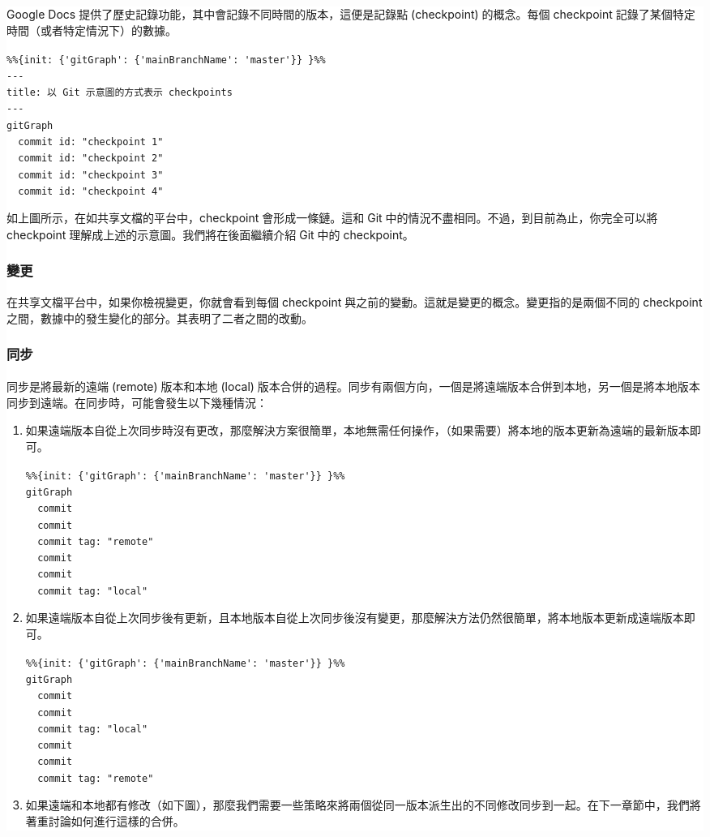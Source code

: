 Google Docs 提供了歷史記錄功能，其中會記錄不同時間的版本，這便是記錄點
(checkpoint) 的概念。每個 checkpoint 記錄了某個特定時間（或者特定情況下）的數據。

```mermaid
%%{init: {'gitGraph': {'mainBranchName': 'master'}} }%%
---
title: 以 Git 示意圖的方式表示 checkpoints
---
gitGraph
  commit id: "checkpoint 1"
  commit id: "checkpoint 2"
  commit id: "checkpoint 3"
  commit id: "checkpoint 4"
```

如上圖所示，在如共享文檔的平台中，checkpoint 會形成一條鏈。這和 Git
中的情況不盡相同。不過，到目前為止，你完全可以將 checkpoint
理解成上述的示意圖。我們將在後面繼續介紹 Git 中的 checkpoint。

### 變更

在共享文檔平台中，如果你檢視變更，你就會看到每個 checkpoint
與之前的變動。這就是變更的概念。變更指的是兩個不同的 checkpoint
之間，數據中的發生變化的部分。其表明了二者之間的改動。

### 同步

同步是將最新的遠端 (remote) 版本和本地 (local) 版本合併的過程。同步有兩個方向，一個是將遠端版本合併到本地，另一個是將本地版本同步到遠端。在同步時，可能會發生以下幾種情況：

1. 如果遠端版本自從上次同步時沒有更改，那麼解決方案很簡單，本地無需任何操作，（如果需要）將本地的版本更新為遠端的最新版本即可。

   ```mermaid
   %%{init: {'gitGraph': {'mainBranchName': 'master'}} }%%
   gitGraph
     commit
     commit
     commit tag: "remote"
     commit
     commit
     commit tag: "local"
   ```

2. 如果遠端版本自從上次同步後有更新，且本地版本自從上次同步後沒有變更，那麼解決方法仍然很簡單，將本地版本更新成遠端版本即可。

   ```mermaid
   %%{init: {'gitGraph': {'mainBranchName': 'master'}} }%%
   gitGraph
     commit
     commit
     commit tag: "local"
     commit
     commit
     commit tag: "remote"
   ```

3. 如果遠端和本地都有修改（如下圖），那麼我們需要一些策略來將兩個從同一版本派生出的不同修改同步到一起。在下一章節中，我們將著重討論如何進行這樣的合併。
